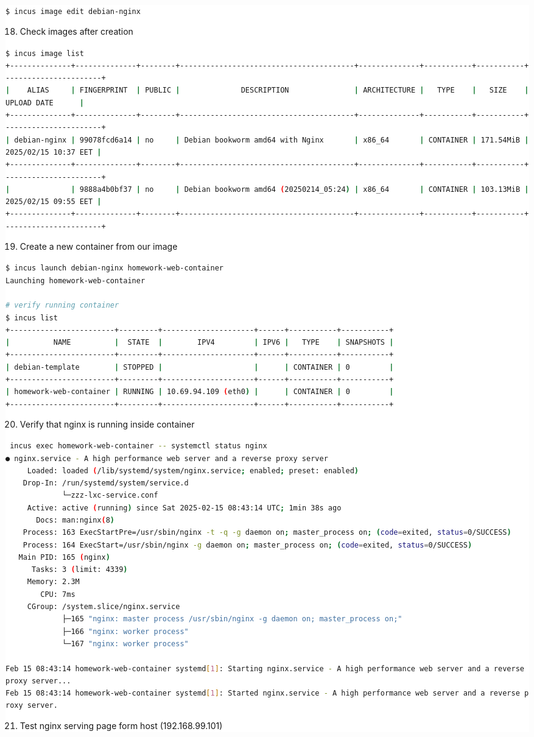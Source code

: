 ```sh
$ incus image edit debian-nginx
```
18. Check images after creation
```sh
$ incus image list
+--------------+--------------+--------+----------------------------------------+--------------+-----------+-----------+----------------------+
|    ALIAS     | FINGERPRINT  | PUBLIC |              DESCRIPTION               | ARCHITECTURE |   TYPE    |   SIZE    |     UPLOAD DATE      |
+--------------+--------------+--------+----------------------------------------+--------------+-----------+-----------+----------------------+
| debian-nginx | 99078fcd6a14 | no     | Debian bookworm amd64 with Nginx       | x86_64       | CONTAINER | 171.54MiB | 2025/02/15 10:37 EET |
+--------------+--------------+--------+----------------------------------------+--------------+-----------+-----------+----------------------+
|              | 9888a4b0bf37 | no     | Debian bookworm amd64 (20250214_05:24) | x86_64       | CONTAINER | 103.13MiB | 2025/02/15 09:55 EET |
+--------------+--------------+--------+----------------------------------------+--------------+-----------+-----------+----------------------+
```
19. Create a new container from our image
```sh
$ incus launch debian-nginx homework-web-container
Launching homework-web-container

# verify running container
$ incus list
+------------------------+---------+---------------------+------+-----------+-----------+
|          NAME          |  STATE  |        IPV4         | IPV6 |   TYPE    | SNAPSHOTS |
+------------------------+---------+---------------------+------+-----------+-----------+
| debian-template        | STOPPED |                     |      | CONTAINER | 0         |
+------------------------+---------+---------------------+------+-----------+-----------+
| homework-web-container | RUNNING | 10.69.94.109 (eth0) |      | CONTAINER | 0         |
+------------------------+---------+---------------------+------+-----------+-----------+
```
20. Verify that nginx is running inside container
```sh
 incus exec homework-web-container -- systemctl status nginx
● nginx.service - A high performance web server and a reverse proxy server
     Loaded: loaded (/lib/systemd/system/nginx.service; enabled; preset: enabled)
    Drop-In: /run/systemd/system/service.d
             └─zzz-lxc-service.conf
     Active: active (running) since Sat 2025-02-15 08:43:14 UTC; 1min 38s ago
       Docs: man:nginx(8)
    Process: 163 ExecStartPre=/usr/sbin/nginx -t -q -g daemon on; master_process on; (code=exited, status=0/SUCCESS)
    Process: 164 ExecStart=/usr/sbin/nginx -g daemon on; master_process on; (code=exited, status=0/SUCCESS)
   Main PID: 165 (nginx)
      Tasks: 3 (limit: 4339)
     Memory: 2.3M
        CPU: 7ms
     CGroup: /system.slice/nginx.service
             ├─165 "nginx: master process /usr/sbin/nginx -g daemon on; master_process on;"
             ├─166 "nginx: worker process"
             └─167 "nginx: worker process"

Feb 15 08:43:14 homework-web-container systemd[1]: Starting nginx.service - A high performance web server and a reverse proxy server...
Feb 15 08:43:14 homework-web-container systemd[1]: Started nginx.service - A high performance web server and a reverse proxy server.
```
21. Test nginx serving page form host (192.168.99.101)
```sh
```